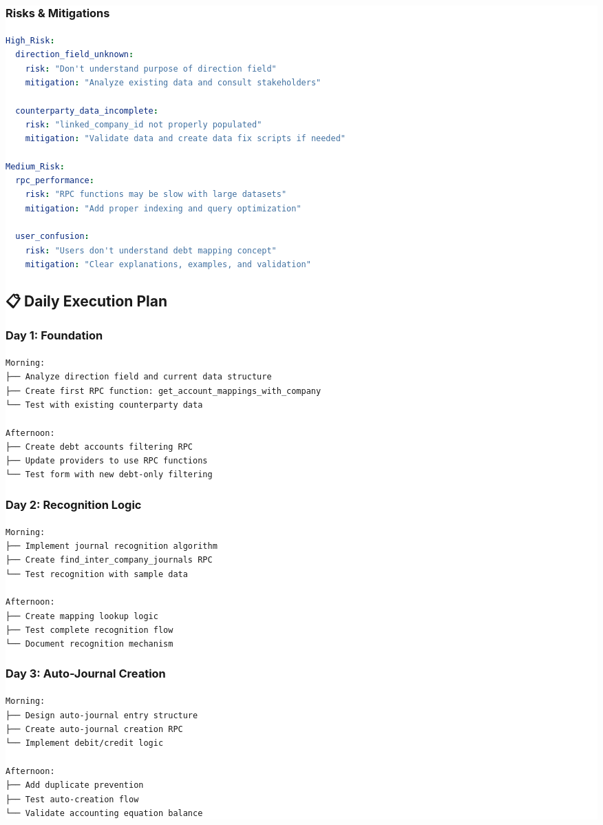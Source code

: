 ### **Risks & Mitigations**
```yaml
High_Risk:
  direction_field_unknown:
    risk: "Don't understand purpose of direction field"
    mitigation: "Analyze existing data and consult stakeholders"
    
  counterparty_data_incomplete:
    risk: "linked_company_id not properly populated"
    mitigation: "Validate data and create data fix scripts if needed"
    
Medium_Risk:
  rpc_performance:
    risk: "RPC functions may be slow with large datasets"
    mitigation: "Add proper indexing and query optimization"
    
  user_confusion:
    risk: "Users don't understand debt mapping concept"
    mitigation: "Clear explanations, examples, and validation"
```

## **📋 Daily Execution Plan**

### **Day 1: Foundation**
```
Morning:
├── Analyze direction field and current data structure
├── Create first RPC function: get_account_mappings_with_company
└── Test with existing counterparty data

Afternoon:
├── Create debt accounts filtering RPC
├── Update providers to use RPC functions
└── Test form with new debt-only filtering
```

### **Day 2: Recognition Logic** 
```
Morning:
├── Implement journal recognition algorithm
├── Create find_inter_company_journals RPC
└── Test recognition with sample data

Afternoon:
├── Create mapping lookup logic
├── Test complete recognition flow
└── Document recognition mechanism
```

### **Day 3: Auto-Journal Creation**
```
Morning:
├── Design auto-journal entry structure
├── Create auto-journal creation RPC
└── Implement debit/credit logic

Afternoon:
├── Add duplicate prevention
├── Test auto-creation flow
└── Validate accounting equation balance
```
